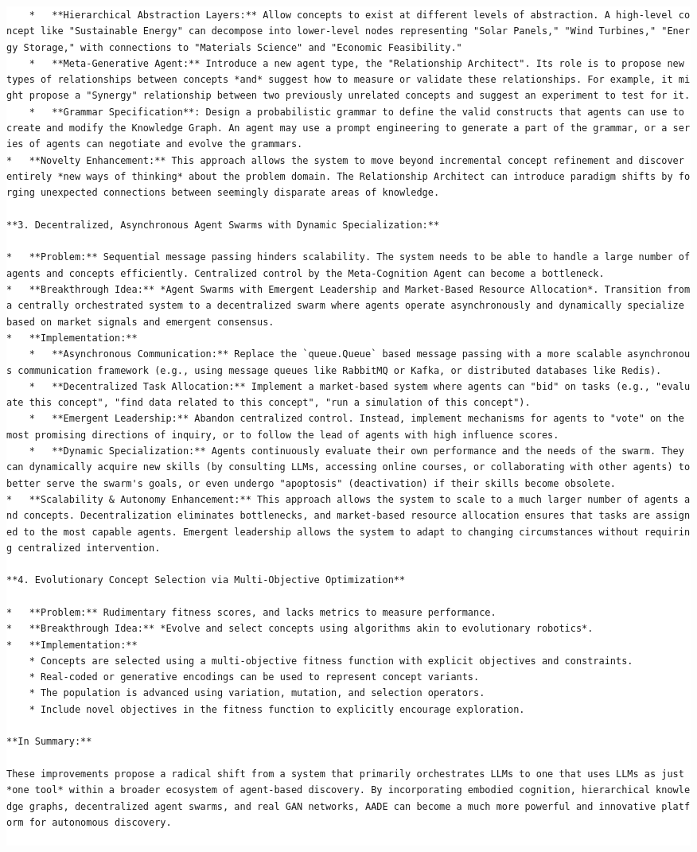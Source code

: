 ```
    *   **Hierarchical Abstraction Layers:** Allow concepts to exist at different levels of abstraction. A high-level concept like "Sustainable Energy" can decompose into lower-level nodes representing "Solar Panels," "Wind Turbines," "Energy Storage," with connections to "Materials Science" and "Economic Feasibility."
    *   **Meta-Generative Agent:** Introduce a new agent type, the "Relationship Architect". Its role is to propose new types of relationships between concepts *and* suggest how to measure or validate these relationships. For example, it might propose a "Synergy" relationship between two previously unrelated concepts and suggest an experiment to test for it.
    *   **Grammar Specification**: Design a probabilistic grammar to define the valid constructs that agents can use to create and modify the Knowledge Graph. An agent may use a prompt engineering to generate a part of the grammar, or a series of agents can negotiate and evolve the grammars.
*   **Novelty Enhancement:** This approach allows the system to move beyond incremental concept refinement and discover entirely *new ways of thinking* about the problem domain. The Relationship Architect can introduce paradigm shifts by forging unexpected connections between seemingly disparate areas of knowledge.

**3. Decentralized, Asynchronous Agent Swarms with Dynamic Specialization:**

*   **Problem:** Sequential message passing hinders scalability. The system needs to be able to handle a large number of agents and concepts efficiently. Centralized control by the Meta-Cognition Agent can become a bottleneck.
*   **Breakthrough Idea:** *Agent Swarms with Emergent Leadership and Market-Based Resource Allocation*. Transition from a centrally orchestrated system to a decentralized swarm where agents operate asynchronously and dynamically specialize based on market signals and emergent consensus.
*   **Implementation:**
    *   **Asynchronous Communication:** Replace the `queue.Queue` based message passing with a more scalable asynchronous communication framework (e.g., using message queues like RabbitMQ or Kafka, or distributed databases like Redis).
    *   **Decentralized Task Allocation:** Implement a market-based system where agents can "bid" on tasks (e.g., "evaluate this concept", "find data related to this concept", "run a simulation of this concept").
    *   **Emergent Leadership:** Abandon centralized control. Instead, implement mechanisms for agents to "vote" on the most promising directions of inquiry, or to follow the lead of agents with high influence scores.
    *   **Dynamic Specialization:** Agents continuously evaluate their own performance and the needs of the swarm. They can dynamically acquire new skills (by consulting LLMs, accessing online courses, or collaborating with other agents) to better serve the swarm's goals, or even undergo "apoptosis" (deactivation) if their skills become obsolete.
*   **Scalability & Autonomy Enhancement:** This approach allows the system to scale to a much larger number of agents and concepts. Decentralization eliminates bottlenecks, and market-based resource allocation ensures that tasks are assigned to the most capable agents. Emergent leadership allows the system to adapt to changing circumstances without requiring centralized intervention.

**4. Evolutionary Concept Selection via Multi-Objective Optimization**

*   **Problem:** Rudimentary fitness scores, and lacks metrics to measure performance.
*   **Breakthrough Idea:** *Evolve and select concepts using algorithms akin to evolutionary robotics*.
*   **Implementation:**
    * Concepts are selected using a multi-objective fitness function with explicit objectives and constraints.
    * Real-coded or generative encodings can be used to represent concept variants.
    * The population is advanced using variation, mutation, and selection operators.
    * Include novel objectives in the fitness function to explicitly encourage exploration.

**In Summary:**

These improvements propose a radical shift from a system that primarily orchestrates LLMs to one that uses LLMs as just *one tool* within a broader ecosystem of agent-based discovery. By incorporating embodied cognition, hierarchical knowledge graphs, decentralized agent swarms, and real GAN networks, AADE can become a much more powerful and innovative platform for autonomous discovery.


```